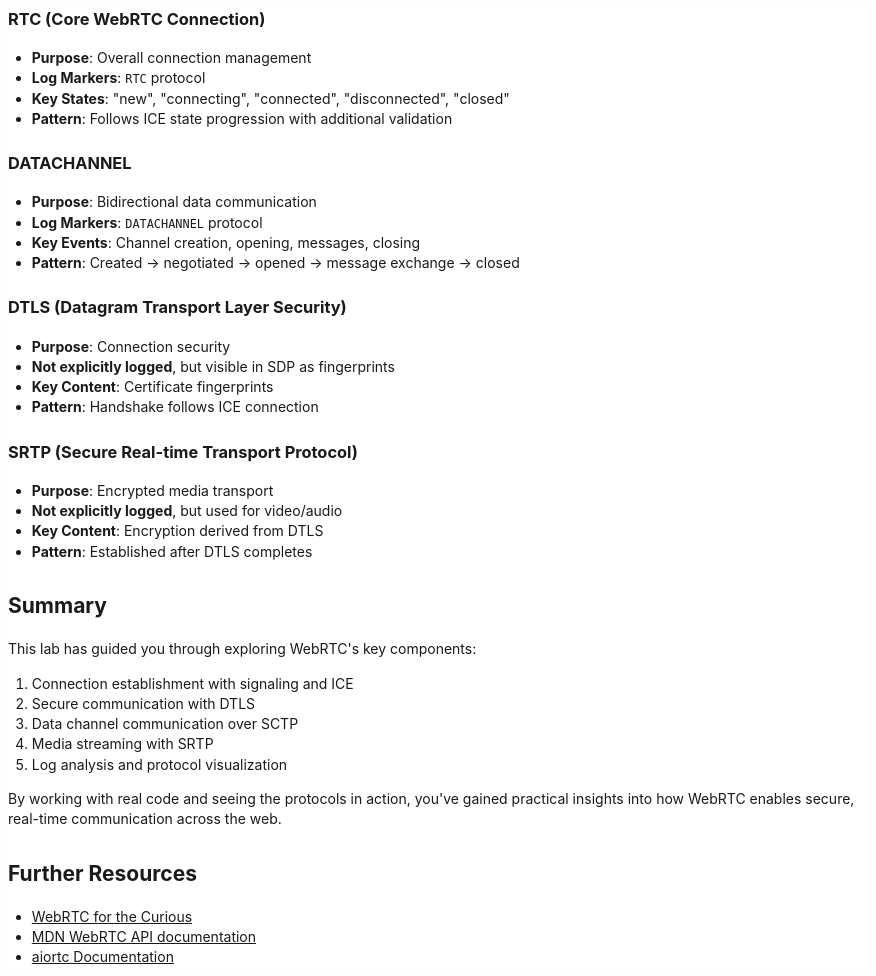 ### RTC (Core WebRTC Connection)
- **Purpose**: Overall connection management
- **Log Markers**: `RTC` protocol
- **Key States**: "new", "connecting", "connected", "disconnected", "closed"
- **Pattern**: Follows ICE state progression with additional validation

### DATACHANNEL
- **Purpose**: Bidirectional data communication
- **Log Markers**: `DATACHANNEL` protocol
- **Key Events**: Channel creation, opening, messages, closing
- **Pattern**: Created → negotiated → opened → message exchange → closed

### DTLS (Datagram Transport Layer Security)
- **Purpose**: Connection security
- **Not explicitly logged**, but visible in SDP as fingerprints
- **Key Content**: Certificate fingerprints
- **Pattern**: Handshake follows ICE connection

### SRTP (Secure Real-time Transport Protocol)
- **Purpose**: Encrypted media transport
- **Not explicitly logged**, but used for video/audio
- **Key Content**: Encryption derived from DTLS
- **Pattern**: Established after DTLS completes

## Summary

This lab has guided you through exploring WebRTC's key components:
1. Connection establishment with signaling and ICE
2. Secure communication with DTLS
3. Data channel communication over SCTP
4. Media streaming with SRTP
5. Log analysis and protocol visualization

By working with real code and seeing the protocols in action, you've gained practical insights into how WebRTC enables secure, real-time communication across the web.

## Further Resources

- [WebRTC for the Curious](https://webrtcforthecurious.com/)
- [MDN WebRTC API documentation](https://developer.mozilla.org/en-US/docs/Web/API/WebRTC_API)
- [aiortc Documentation](https://aiortc.readthedocs.io/)
